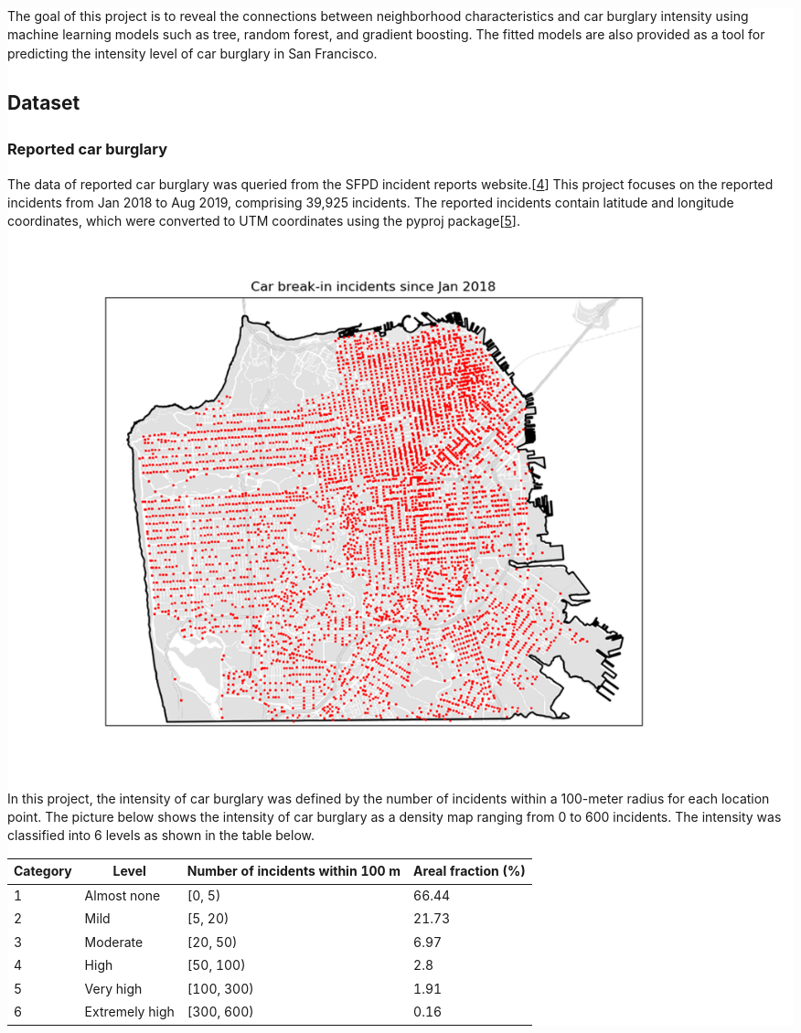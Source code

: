 The goal of this project is to reveal the connections between neighborhood characteristics and car burglary intensity using machine learning models such as tree, random forest, and gradient boosting. The fitted models are also provided as a tool for predicting the intensity level of car burglary in San Francisco.

## Dataset

### Reported car burglary
The data of reported car burglary was queried from the SFPD incident reports website.\[[4](https://data.sfgov.org/Public-Safety/Police-Department-Incident-Reports-Historical-2003/tmnf-yvry/data)\] This project focuses on the reported incidents from Jan 2018 to Aug 2019, comprising 39,925 incidents. The reported incidents contain latitude and longitude coordinates, which were converted to UTM coordinates using the pyproj package\[[5](https://pypi.org/project/pyproj/)\].

![Reported car burglary](Images/Report.png)

In this project, the intensity of car burglary was defined by the number of incidents within a 100-meter radius for each location point. The picture below shows the intensity of car burglary as a density map ranging from 0 to 600 incidents. The intensity was classified into 6 levels as shown in the table below.

| Category | Level | Number of incidents within 100 m | Areal fraction (%) |
|----------|-------|----------------------------------|--------------------|
| 1 | Almost none | [0, 5) | 66.44 |
| 2 | Mild | [5, 20) | 21.73 |
| 3 | Moderate | [20, 50) | 6.97 |
| 4 | High | [50, 100) | 2.8 |
| 5 | Very high | [100, 300) | 1.91 |
| 6 | Extremely high | [300, 600) | 0.16 |
